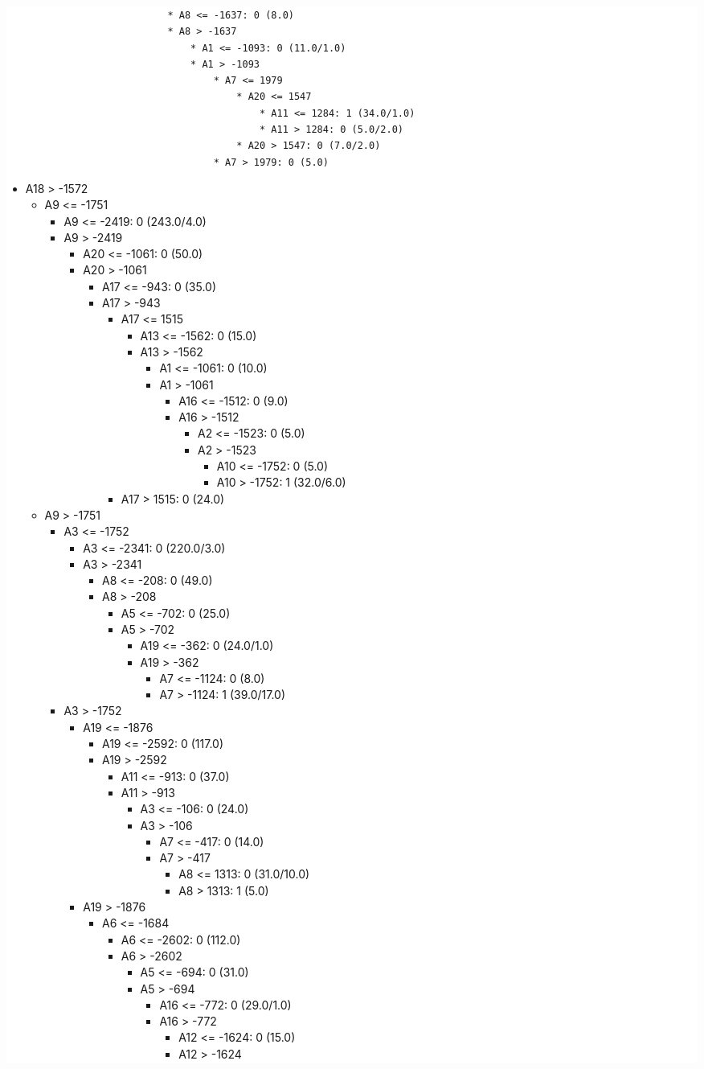 								* A8 <= -1637: 0 (8.0)
								* A8 > -1637
									* A1 <= -1093: 0 (11.0/1.0)
									* A1 > -1093
										* A7 <= 1979
											* A20 <= 1547
												* A11 <= 1284: 1 (34.0/1.0)
												* A11 > 1284: 0 (5.0/2.0)
											* A20 > 1547: 0 (7.0/2.0)
										* A7 > 1979: 0 (5.0)
* A18 > -1572
	* A9 <= -1751
		* A9 <= -2419: 0 (243.0/4.0)
		* A9 > -2419
			* A20 <= -1061: 0 (50.0)
			* A20 > -1061
				* A17 <= -943: 0 (35.0)
				* A17 > -943
					* A17 <= 1515
						* A13 <= -1562: 0 (15.0)
						* A13 > -1562
							* A1 <= -1061: 0 (10.0)
							* A1 > -1061
								* A16 <= -1512: 0 (9.0)
								* A16 > -1512
									* A2 <= -1523: 0 (5.0)
									* A2 > -1523
										* A10 <= -1752: 0 (5.0)
										* A10 > -1752: 1 (32.0/6.0)
					* A17 > 1515: 0 (24.0)
	* A9 > -1751
		* A3 <= -1752
			* A3 <= -2341: 0 (220.0/3.0)
			* A3 > -2341
				* A8 <= -208: 0 (49.0)
				* A8 > -208
					* A5 <= -702: 0 (25.0)
					* A5 > -702
						* A19 <= -362: 0 (24.0/1.0)
						* A19 > -362
							* A7 <= -1124: 0 (8.0)
							* A7 > -1124: 1 (39.0/17.0)
		* A3 > -1752
			* A19 <= -1876
				* A19 <= -2592: 0 (117.0)
				* A19 > -2592
					* A11 <= -913: 0 (37.0)
					* A11 > -913
						* A3 <= -106: 0 (24.0)
						* A3 > -106
							* A7 <= -417: 0 (14.0)
							* A7 > -417
								* A8 <= 1313: 0 (31.0/10.0)
								* A8 > 1313: 1 (5.0)
			* A19 > -1876
				* A6 <= -1684
					* A6 <= -2602: 0 (112.0)
					* A6 > -2602
						* A5 <= -694: 0 (31.0)
						* A5 > -694
							* A16 <= -772: 0 (29.0/1.0)
							* A16 > -772
								* A12 <= -1624: 0 (15.0)
								* A12 > -1624